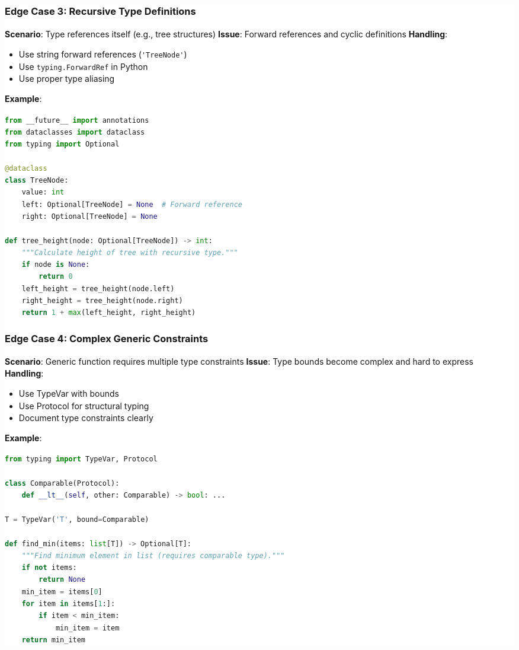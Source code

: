 ### Edge Case 3: Recursive Type Definitions
**Scenario**: Type references itself (e.g., tree structures)
**Issue**: Forward references and cyclic definitions
**Handling**:
- Use string forward references (`'TreeNode'`)
- Use `typing.ForwardRef` in Python
- Use proper type aliasing

**Example**:
```python
from __future__ import annotations
from dataclasses import dataclass
from typing import Optional

@dataclass
class TreeNode:
    value: int
    left: Optional[TreeNode] = None  # Forward reference
    right: Optional[TreeNode] = None

def tree_height(node: Optional[TreeNode]) -> int:
    """Calculate height of tree with recursive type."""
    if node is None:
        return 0
    left_height = tree_height(node.left)
    right_height = tree_height(node.right)
    return 1 + max(left_height, right_height)
```

### Edge Case 4: Complex Generic Constraints
**Scenario**: Generic function requires multiple type constraints
**Issue**: Type bounds become complex and hard to express
**Handling**:
- Use TypeVar with bounds
- Use Protocol for structural typing
- Document type constraints clearly

**Example**:
```python
from typing import TypeVar, Protocol

class Comparable(Protocol):
    def __lt__(self, other: Comparable) -> bool: ...

T = TypeVar('T', bound=Comparable)

def find_min(items: list[T]) -> Optional[T]:
    """Find minimum element in list (requires comparable type)."""
    if not items:
        return None
    min_item = items[0]
    for item in items[1:]:
        if item < min_item:
            min_item = item
    return min_item
```
